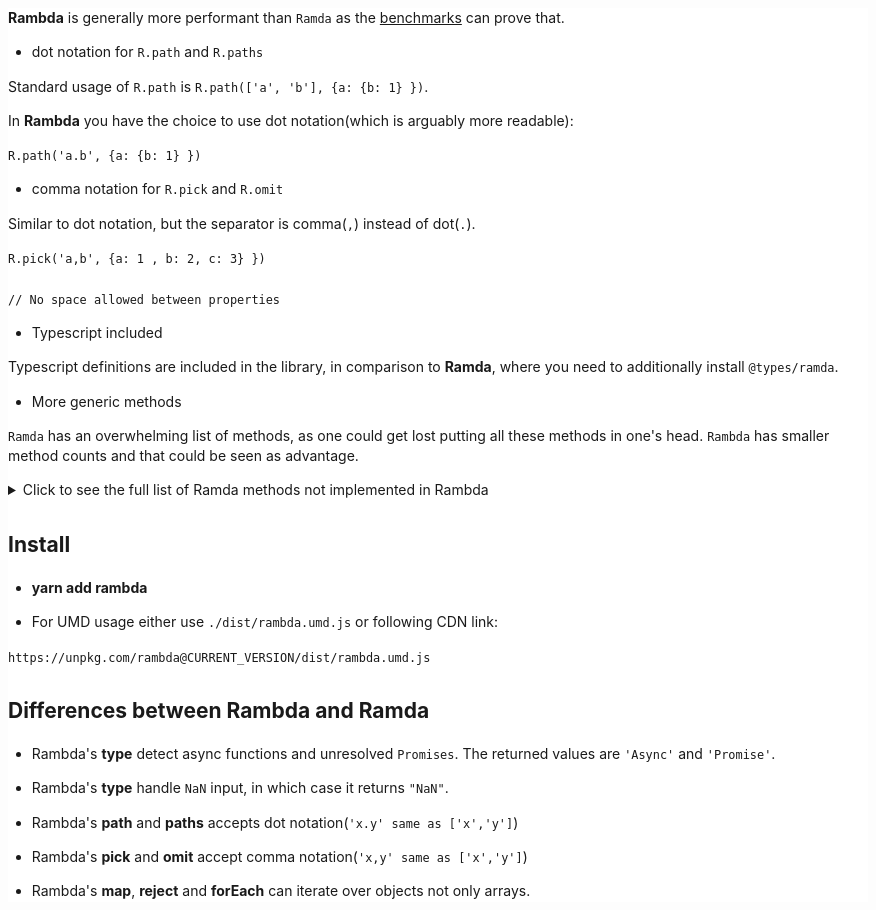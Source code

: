 **Rambda** is generally more performant than `Ramda` as the [benchmarks](#benchmarks) can prove that.

- dot notation for `R.path` and `R.paths`

Standard usage of `R.path` is `R.path(['a', 'b'], {a: {b: 1} })`.

In **Rambda** you have the choice to use dot notation(which is arguably more readable):

```
R.path('a.b', {a: {b: 1} })
```

- comma notation for `R.pick` and `R.omit`

Similar to dot notation, but the separator is comma(`,`) instead of dot(`.`).

```
R.pick('a,b', {a: 1 , b: 2, c: 3} })

// No space allowed between properties
```

- Typescript included

Typescript definitions are included in the library, in comparison to **Ramda**, where you need to additionally install `@types/ramda`.


- More generic methods

`Ramda` has an overwhelming list of methods, as one could get lost putting all these methods in one's head. `Rambda` has smaller method counts and that could be seen as advantage.

<details><summary>
  Click to see the full list of Ramda methods not implemented in Rambda 
</summary></details>
  
## Install

- **yarn add rambda**

- For UMD usage either use `./dist/rambda.umd.js` or following CDN link:

```
https://unpkg.com/rambda@CURRENT_VERSION/dist/rambda.umd.js
```

## Differences between Rambda and Ramda

- Rambda's **type** detect async functions and unresolved `Promises`. The returned values are `'Async'` and `'Promise'`.

- Rambda's **type** handle `NaN` input, in which case it returns `"NaN"`.

- Rambda's **path** and **paths** accepts dot notation(`'x.y' same as ['x','y']`)

- Rambda's **pick** and **omit** accept comma notation(`'x,y' same as ['x','y']`)

- Rambda's **map**, **reject** and **forEach** can iterate over objects not only arrays.
